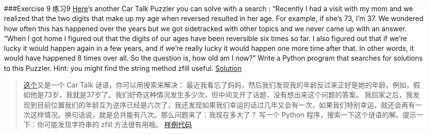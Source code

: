 

###Exercise 9 练习9
[Here](http://www.cartalk.com/content/puzzlers)’s another Car Talk Puzzler you can solve with a search :
“Recently I had a visit with my mom and we realized that the two digits that make up my age when reversed resulted in her age. For example, if she’s 73, I’m 37. We wondered how often this has happened over the years but we got sidetracked with other topics and we never came up with an answer.
“When I got home I figured out that the digits of our ages have been reversible six times so far. I also figured out that if we’re lucky it would happen again in a few years, and if we’re really lucky it would happen one more time after that. In other words, it would have happened 8 times over all. So the question is, how old am I now?”
Write a Python program that searches for solutions to this Puzzler. Hint: you might find the string method zfill useful.
[Solution](http://thinkpython2.com/code/cartalk3.py)
>[这个](http://www.cartalk.com/content/puzzlers)又是一个 Car Talk 谜语，你可以用搜索来解决：
>最近我看忘了妈妈，然后我们发现我的年龄反过来正好是她的年龄。例如，假如他是73岁，我就是37岁了。我们好奇这种情况发生多少次，但中间叉开了话题，没有想出来这个问题的答案。
>我回家之后，我发现到目前位置我们的年龄互为逆序已经是六次了，我还发现如果我们幸运的话过几年又会有一次，如果我们特别幸运，就还会再有一次这样情况。换句话说，就是总共能有八次。那么问题来了：我现在多大了？
>写一个 Python 程序，搜索一下这个谜语的解。提示一下：你可能发现字符串的 zfill 方法很有用哦。
>[样例代码](http://thinkpython2.com/code/cartalk3.py)

